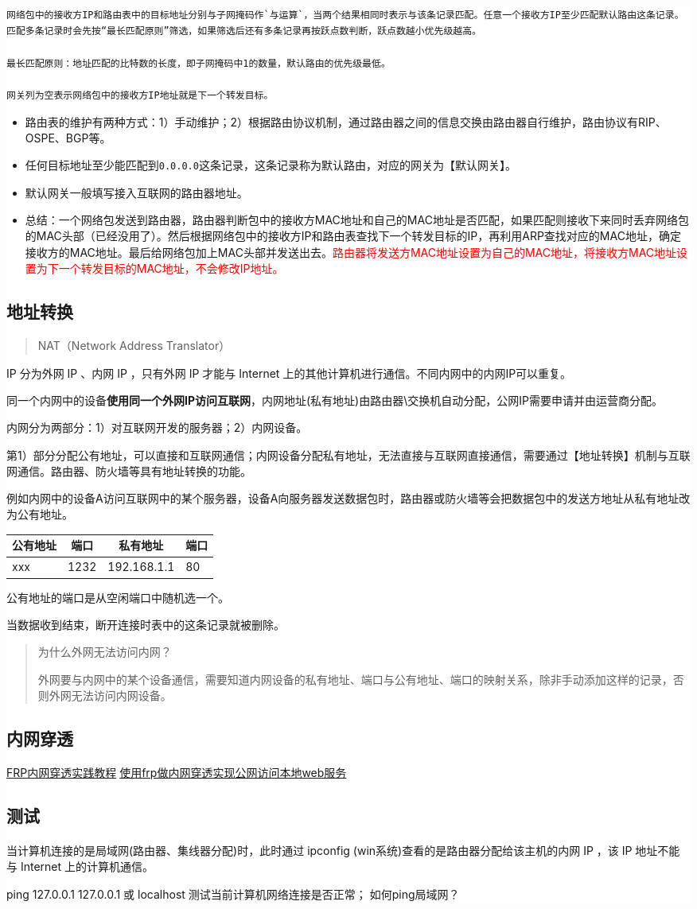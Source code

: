     网络包中的接收方IP和路由表中的目标地址分别与子网掩码作`与运算`，当两个结果相同时表示与该条记录匹配。任意一个接收方IP至少匹配默认路由这条记录。匹配多条记录时会先按“最长匹配原则”筛选，如果筛选后还有多条记录再按跃点数判断，跃点数越小优先级越高。

    最长匹配原则：地址匹配的比特数的长度，即子网掩码中1的数量，默认路由的优先级最低。

    网关列为空表示网络包中的接收方IP地址就是下一个转发目标。

  - 路由表的维护有两种方式：1）手动维护；2）根据路由协议机制，通过路由器之间的信息交换由路由器自行维护，路由协议有RIP、OSPE、BGP等。

  - 任何目标地址至少能匹配到`0.0.0.0`这条记录，这条记录称为默认路由，对应的网关为【默认网关】。

  - 默认网关一般填写接入互联网的路由器地址。
  
  - 总结：一个网络包发送到路由器，路由器判断包中的接收方MAC地址和自己的MAC地址是否匹配，如果匹配则接收下来同时丢弃网络包的MAC头部（已经没用了）。然后根据网络包中的接收方IP和路由表查找下一个转发目标的IP，再利用ARP查找对应的MAC地址，确定接收方的MAC地址。最后给网络包加上MAC头部并发送出去。<span style="color:red">路由器将发送方MAC地址设置为自己的MAC地址，将接收方MAC地址设置为下一个转发目标的MAC地址，不会修改IP地址。</span>

## 地址转换

> NAT（Network Address Translator）

IP 分为外网 IP 、内网 IP ，只有外网 IP 才能与 Internet 上的其他计算机进行通信。不同内网中的内网IP可以重复。

同一个内网中的设备**使用同一个外网IP访问互联网**，内网地址(私有地址)由路由器\交换机自动分配，公网IP需要申请并由运营商分配。



内网分为两部分：1）对互联网开发的服务器；2）内网设备。

第1）部分分配公有地址，可以直接和互联网通信；内网设备分配私有地址，无法直接与互联网直接通信，需要通过【地址转换】机制与互联网通信。路由器、防火墙等具有地址转换的功能。



例如内网中的设备A访问互联网中的某个服务器，设备A向服务器发送数据包时，路由器或防火墙等会把数据包中的发送方地址从私有地址改为公有地址。

| 公有地址 | 端口 | 私有地址    | 端口 |
| -------- | ---- | ----------- | ---- |
| xxx      | 1232 | 192.168.1.1 | 80   |

公有地址的端口是从空闲端口中随机选一个。

当数据收到结束，断开连接时表中的这条记录就被删除。

> 为什么外网无法访问内网？
>
> 外网要与内网中的某个设备通信，需要知道内网设备的私有地址、端口与公有地址、端口的映射关系，除非手动添加这样的记录，否则外网无法访问内网设备。

## 内网穿透

[FRP内网穿透实践教程](https://zhuanlan.zhihu.com/p/337939762) 
[使用frp做内网穿透实现公网访问本地web服务](https://zhuanlan.zhihu.com/p/359632152) 

## 测试

当计算机连接的是局域网(路由器、集线器分配)时，此时通过 ipconfig (win系统)查看的是路由器分配给该主机的内网 IP ，该 IP 地址不能与 Internet 上的计算机通信。

ping 127.0.0.1 127.0.0.1 或 localhost 测试当前计算机网络连接是否正常；
如何ping局域网？

